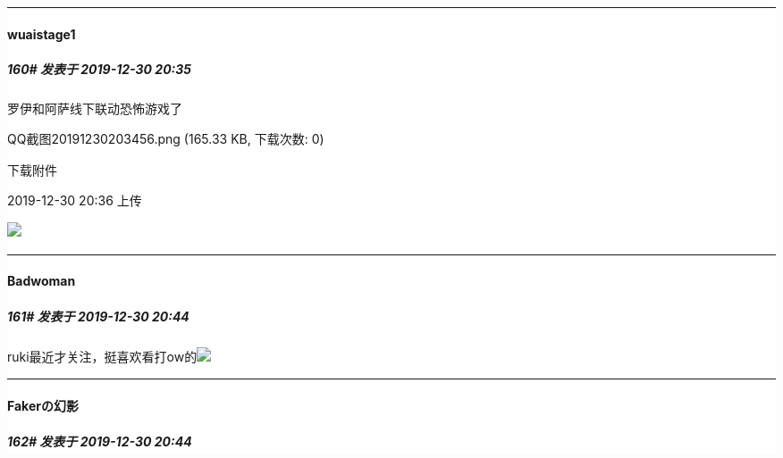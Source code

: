 



-----

####  wuaistage1  
##### 160#       发表于 2019-12-30 20:35




罗伊和阿萨线下联动恐怖游戏了







QQ截图20191230203456.png
(165.33 KB, 下载次数: 0)




下载附件


2019-12-30 20:36 上传









<img src="https://img.saraba1st.com/forum/201912/30/203615us1u3m1461gxsduu.png" referrerpolicy="no-referrer">












-----

####  Badwoman  
##### 161#       发表于 2019-12-30 20:44




ruki最近才关注，挺喜欢看打ow的<img src="https://static.saraba1st.com/image/smiley/face2017/009.gif" referrerpolicy="no-referrer">







-----

####  Fakerの幻影  
##### 162#       发表于 2019-12-30 20:44
